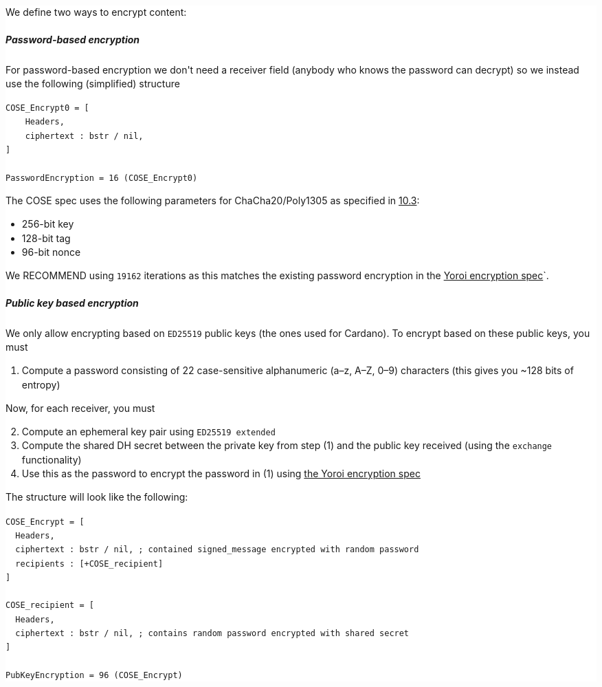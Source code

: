 We define two ways to encrypt content:

##### Password-based encryption

For password-based encryption we don't need a receiver field (anybody who knows the password can decrypt) so we instead use the following (simplified) structure

```
COSE_Encrypt0 = [
    Headers,
    ciphertext : bstr / nil,
]

PasswordEncryption = 16 (COSE_Encrypt0)
```

The COSE spec uses the following parameters for ChaCha20/Poly1305 as specified in [10.3](https://tools.ietf.org/html/rfc8152#section-10.3):

- 256-bit key
- 128-bit tag
- 96-bit nonce

We RECOMMEND using `19162` iterations as this matches the existing password encryption in the [Yoroi encryption spec](https://github.com/Emurgo/yoroi-frontend/blob/737595fec5a89409aacef827d356c9a1605515c0/docs/specs/code/ENCRYPT.md)`.

##### Public key based encryption

We only allow encrypting based on `ED25519` public keys (the ones used for Cardano). To encrypt based on these public keys, you must

1) Compute a password consisting of 22 case-sensitive alphanumeric (a–z, A–Z, 0–9) characters (this gives you ~128 bits of entropy)

Now, for each receiver, you must

2) Compute an ephemeral key pair using `ED25519 extended`
1) Compute the shared DH secret between the private key from step (1) and the public key received (using the `exchange` functionality)
1) Use this as the password to encrypt the password in (1) using [the Yoroi encryption spec](https://github.com/Emurgo/yoroi-frontend/blob/737595fec5a89409aacef827d356c9a1605515c0/docs/specs/code/ENCRYPT.md)

The structure will look like the following:

```
COSE_Encrypt = [
  Headers,
  ciphertext : bstr / nil, ; contained signed_message encrypted with random password
  recipients : [+COSE_recipient]
]

COSE_recipient = [
  Headers,
  ciphertext : bstr / nil, ; contains random password encrypted with shared secret
]

PubKeyEncryption = 96 (COSE_Encrypt)
```

